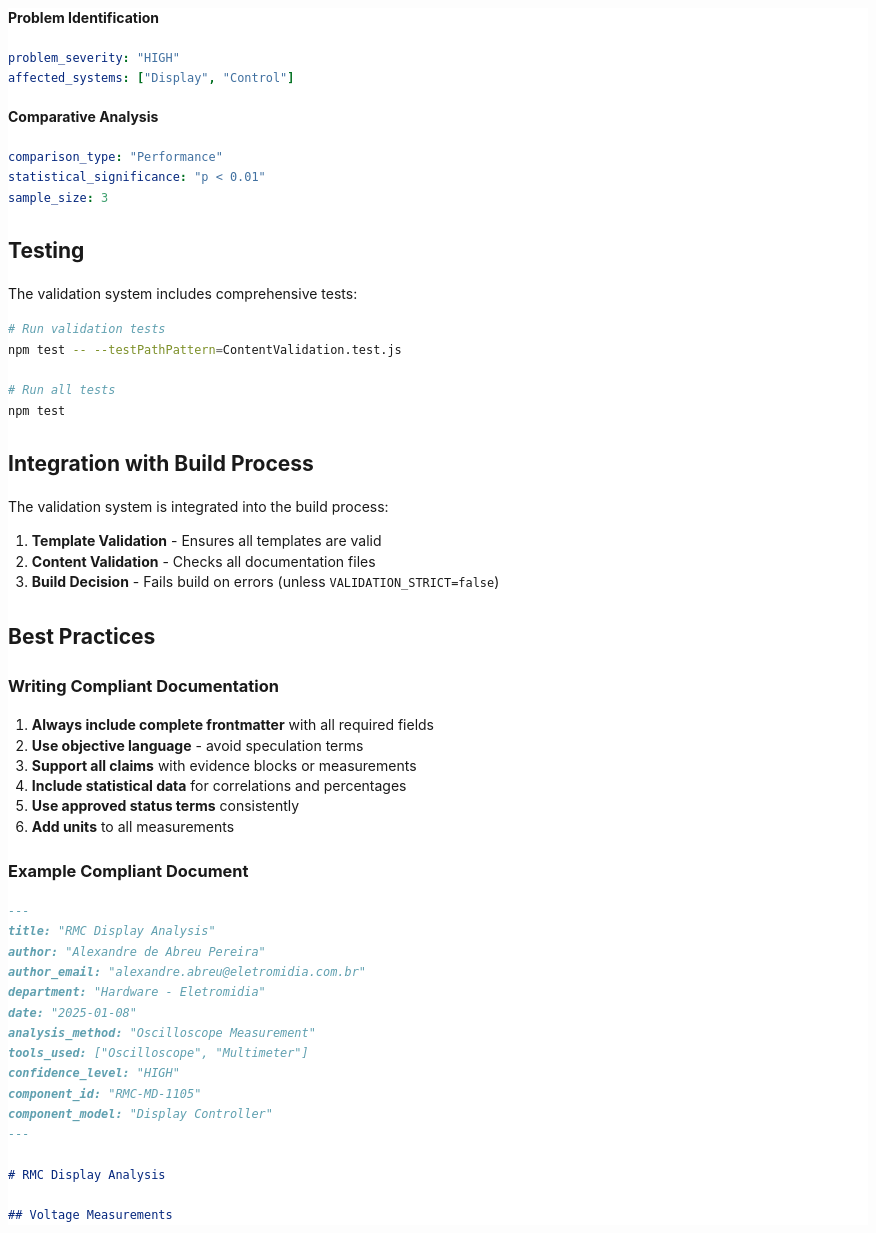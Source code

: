 #### Problem Identification
```yaml
problem_severity: "HIGH"
affected_systems: ["Display", "Control"]
```

#### Comparative Analysis
```yaml
comparison_type: "Performance"
statistical_significance: "p < 0.01"
sample_size: 3
```

## Testing

The validation system includes comprehensive tests:

```bash
# Run validation tests
npm test -- --testPathPattern=ContentValidation.test.js

# Run all tests
npm test
```

## Integration with Build Process

The validation system is integrated into the build process:

1. **Template Validation** - Ensures all templates are valid
2. **Content Validation** - Checks all documentation files
3. **Build Decision** - Fails build on errors (unless `VALIDATION_STRICT=false`)

## Best Practices

### Writing Compliant Documentation

1. **Always include complete frontmatter** with all required fields
2. **Use objective language** - avoid speculation terms
3. **Support all claims** with evidence blocks or measurements
4. **Include statistical data** for correlations and percentages
5. **Use approved status terms** consistently
6. **Add units** to all measurements

### Example Compliant Document

```markdown
---
title: "RMC Display Analysis"
author: "Alexandre de Abreu Pereira"
author_email: "alexandre.abreu@eletromidia.com.br"
department: "Hardware - Eletromidia"
date: "2025-01-08"
analysis_method: "Oscilloscope Measurement"
tools_used: ["Oscilloscope", "Multimeter"]
confidence_level: "HIGH"
component_id: "RMC-MD-1105"
component_model: "Display Controller"
---

# RMC Display Analysis

## Voltage Measurements

```